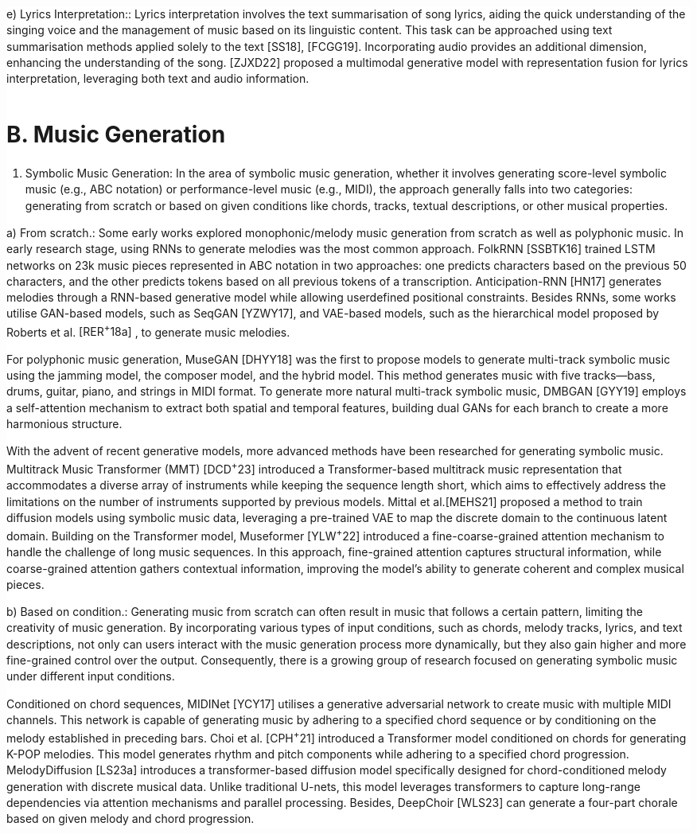 e) Lyrics Interpretation:: Lyrics interpretation involves the text summarisation of song lyrics, aiding the quick understanding of the singing voice and the management of music based on its linguistic content. This task can be approached using text summarisation methods applied solely to the text [SS18], [FCGG19]. Incorporating audio provides an additional dimension, enhancing the understanding of the song. [ZJXD22] proposed a multimodal generative model with representation fusion for lyrics interpretation, leveraging both text and audio information.  

# B. Music Generation  

1) Symbolic Music Generation: In the area of symbolic music generation, whether it involves generating score-level symbolic music (e.g., ABC notation) or performance-level music (e.g., MIDI), the approach generally falls into two categories: generating from scratch or based on given conditions like chords, tracks, textual descriptions, or other musical properties.  

a) From scratch.: Some early works explored monophonic/melody music generation from scratch as well as polyphonic music. In early research stage, using RNNs to generate melodies was the most common approach. FolkRNN [SSBTK16] trained LSTM networks on $2 3 \mathrm { k }$ music pieces represented in ABC notation in two approaches: one predicts characters based on the previous 50 characters, and the other predicts tokens based on all previous tokens of a transcription. Anticipation-RNN [HN17] generates melodies through a RNN-based generative model while allowing userdefined positional constraints. Besides RNNs, some works utilise GAN-based models, such as SeqGAN [YZWY17], and VAE-based models, such as the hierarchical model proposed by Roberts et al. $[ \mathrm { R E R ^ { + } 1 8 a } ]$ , to generate music melodies.  

For polyphonic music generation, MuseGAN [DHYY18] was the first to propose models to generate multi-track symbolic music using the jamming model, the composer model, and the hybrid model. This method generates music with five tracks—bass, drums, guitar, piano, and strings in MIDI format. To generate more natural multi-track symbolic music, DMBGAN [GYY19] employs a self-attention mechanism to extract both spatial and temporal features, building dual GANs for each branch to create a more harmonious structure.  

With the advent of recent generative models, more advanced methods have been researched for generating symbolic music. Multitrack Music Transformer (MMT) $\mathrm { [ D C D ^ { + } 2 3 ] }$ introduced a Transformer-based multitrack music representation that accommodates a diverse array of instruments while keeping the sequence length short, which aims to effectively address the limitations on the number of instruments supported by previous models. Mittal et al.[MEHS21] proposed a method to train diffusion models using symbolic music data, leveraging a pre-trained VAE to map the discrete domain to the continuous latent domain. Building on the Transformer model, Museformer $[ \mathrm { Y L W ^ { + } } 2 2 ]$ introduced a fine-coarse-grained attention mechanism to handle the challenge of long music sequences. In this approach, fine-grained attention captures structural information, while coarse-grained attention gathers contextual information, improving the model’s ability to generate coherent and complex musical pieces.  

b) Based on condition.: Generating music from scratch can often result in music that follows a certain pattern, limiting the creativity of music generation. By incorporating various types of input conditions, such as chords, melody tracks, lyrics, and text descriptions, not only can users interact with the music generation process more dynamically, but they also gain higher and more fine-grained control over the output. Consequently, there is a growing group of research focused on generating symbolic music under different input conditions.  

Conditioned on chord sequences, MIDINet [YCY17] utilises a generative adversarial network to create music with multiple MIDI channels. This network is capable of generating music by adhering to a specified chord sequence or by conditioning on the melody established in preceding bars. Choi et al. $[ \mathrm { C P H } ^ { + } 2 1 ]$ introduced a Transformer model conditioned on chords for generating K-POP melodies. This model generates rhythm and pitch components while adhering to a specified chord progression. MelodyDiffusion [LS23a] introduces a transformer-based diffusion model specifically designed for chord-conditioned melody generation with discrete musical data. Unlike traditional U-nets, this model leverages transformers to capture long-range dependencies via attention mechanisms and parallel processing. Besides, DeepChoir [WLS23] can generate a four-part chorale based on given melody and chord progression.  
